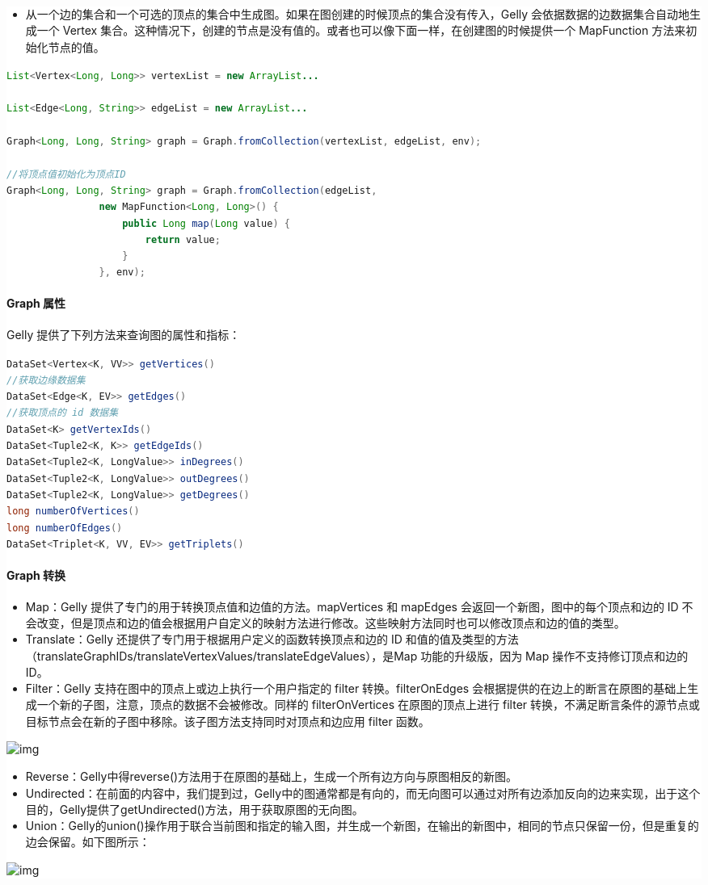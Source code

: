- 从一个边的集合和一个可选的顶点的集合中生成图。如果在图创建的时候顶点的集合没有传入，Gelly 会依据数据的边数据集合自动地生成一个 Vertex 集合。这种情况下，创建的节点是没有值的。或者也可以像下面一样，在创建图的时候提供一个 MapFunction 方法来初始化节点的值。

```java
List<Vertex<Long, Long>> vertexList = new ArrayList...

List<Edge<Long, String>> edgeList = new ArrayList...

Graph<Long, Long, String> graph = Graph.fromCollection(vertexList, edgeList, env);

//将顶点值初始化为顶点ID
Graph<Long, Long, String> graph = Graph.fromCollection(edgeList,
                new MapFunction<Long, Long>() {
                    public Long map(Long value) {
                        return value;
                    }
                }, env);
```

#### Graph 属性

Gelly 提供了下列方法来查询图的属性和指标：

```java
DataSet<Vertex<K, VV>> getVertices()
//获取边缘数据集
DataSet<Edge<K, EV>> getEdges()
//获取顶点的 id 数据集
DataSet<K> getVertexIds()
DataSet<Tuple2<K, K>> getEdgeIds()
DataSet<Tuple2<K, LongValue>> inDegrees()
DataSet<Tuple2<K, LongValue>> outDegrees()
DataSet<Tuple2<K, LongValue>> getDegrees()
long numberOfVertices()
long numberOfEdges()
DataSet<Triplet<K, VV, EV>> getTriplets()
```

#### Graph 转换

- Map：Gelly 提供了专门的用于转换顶点值和边值的方法。mapVertices 和 mapEdges 会返回一个新图，图中的每个顶点和边的 ID 不会改变，但是顶点和边的值会根据用户自定义的映射方法进行修改。这些映射方法同时也可以修改顶点和边的值的类型。
- Translate：Gelly 还提供了专门用于根据用户定义的函数转换顶点和边的 ID 和值的值及类型的方法（translateGraphIDs/translateVertexValues/translateEdgeValues），是Map 功能的升级版，因为 Map 操作不支持修订顶点和边的 ID。
- Filter：Gelly 支持在图中的顶点上或边上执行一个用户指定的 filter 转换。filterOnEdges 会根据提供的在边上的断言在原图的基础上生成一个新的子图，注意，顶点的数据不会被修改。同样的 filterOnVertices 在原图的顶点上进行 filter 转换，不满足断言条件的源节点或目标节点会在新的子图中移除。该子图方法支持同时对顶点和边应用 filter 函数。

![img](http://zhisheng-blog.oss-cn-hangzhou.aliyuncs.com/img/2019-10-19-165050.jpg)

- Reverse：Gelly中得reverse()方法用于在原图的基础上，生成一个所有边方向与原图相反的新图。
- Undirected：在前面的内容中，我们提到过，Gelly中的图通常都是有向的，而无向图可以通过对所有边添加反向的边来实现，出于这个目的，Gelly提供了getUndirected()方法，用于获取原图的无向图。
- Union：Gelly的union()操作用于联合当前图和指定的输入图，并生成一个新图，在输出的新图中，相同的节点只保留一份，但是重复的边会保留。如下图所示：

![img](http://zhisheng-blog.oss-cn-hangzhou.aliyuncs.com/img/2019-10-19-165224.jpg)
